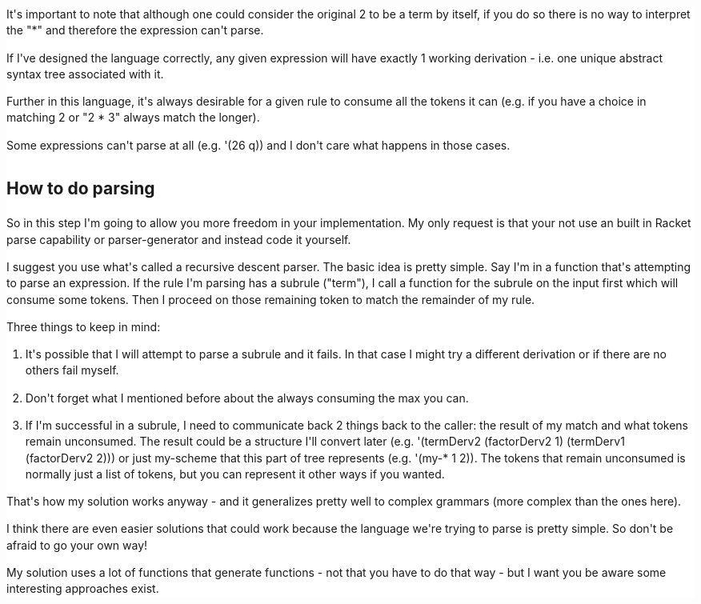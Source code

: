 It's important to note that although one could consider the original 2
to be a term by itself, if you do so there is no way to interpret the
"*" and therefore the expression can't parse.

If I've designed the language correctly, any given expression will
have exactly 1 working derivation - i.e. one unique abstract syntax
tree associated with it.

Further in this language, it's always desirable for a given rule to
consume all the tokens it can (e.g. if you have a choice in matching 2
or "2 * 3" always match the longer).

Some expressions can't parse at all (e.g. '(26 q)) and I don't care
what happens in those cases.

## How to do parsing

So in this step I'm going to allow you more freedom in your
implementation.  My only request is that your not use an built in
Racket parse capability or parser-generator and instead code it yourself.

I suggest you use what's called a recursive descent parser.  The basic
idea is pretty simple.  Say I'm in a function that's attempting to
parse an expression.  If the rule I'm parsing has a subrule ("term"),
I call a function for the subrule on the input first which will
consume some tokens.  Then I proceed on those remaining token to match
the remainder of my rule.

Three things to keep in mind:

1.  It's possible that I will attempt to parse a subrule and it fails.
    In that case I might try a different derivation or if there are no
    others fail myself.

2.  Don't forget what I mentioned before about the always consuming
    the max you can.
    
3.  If I'm successful in a subrule, I need to communicate back 2
    things back to the caller: the result of my match and what tokens
    remain unconsumed.  The result could be a structure I'll convert
    later (e.g. '(termDerv2 (factorDerv2 1) (termDerv1 (factorDerv2
    2))) or just my-scheme that this part of tree represents
    (e.g. '(my-* 1 2)).  The tokens that remain unconsumed is normally
    just a list of tokens, but you can represent it other ways if you
    wanted.


That's how my solution works anyway - and it generalizes pretty well
to complex grammars (more complex than the ones here).  

I think there are even easier solutions that could work because the
language we're trying to parse is pretty simple.  So don't be afraid
to go your own way!

My solution uses a lot of functions that generate functions - not that
you have to do that way - but I want you be aware some interesting
approaches exist.
